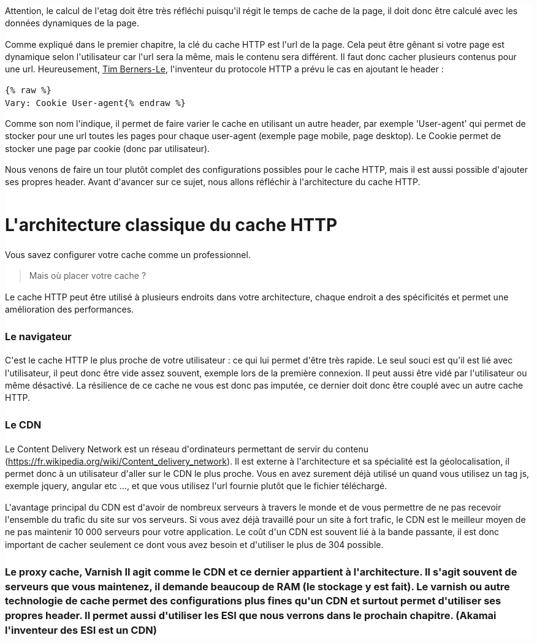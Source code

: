 Attention, le calcul de l'etag doit être très réfléchi puisqu'il régit le temps de cache de la page, il doit donc être calculé avec les données dynamiques de la page.

Comme expliqué dans le premier chapitre, la clé du cache HTTP est l'url de la page. Cela peut être gênant si votre page est dynamique selon l'utilisateur car l'url sera la même, mais le contenu sera différent. Il faut donc cacher plusieurs contenus pour une url. Heureusement, <a title="Tim Berners-Lee" href="https://fr.wikipedia.org/wiki/Tim_Berners-Lee">Tim Berners-Le</a>, l'inventeur du protocole HTTP a prévu le cas en ajoutant le header :

<pre class="">
{% raw %}
Vary: Cookie User-agent{% endraw %}
</pre>

Comme son nom l'indique, il permet de faire varier le cache en utilisant un autre header, par exemple 'User-agent' qui permet de stocker pour une url toutes les pages pour chaque user-agent (exemple page mobile, page desktop). Le Cookie permet de stocker une page par cookie (donc par utilisateur).

Nous venons de faire un tour plutôt complet des configurations possibles pour le cache HTTP, mais il est aussi possible d'ajouter ses propres header. Avant d'avancer sur ce sujet, nous allons réfléchir à l'architecture du cache HTTP.

# L'architecture classique du cache HTTP
Vous savez configurer votre cache comme un professionnel.

<blockquote>Mais où placer votre cache ?
</blockquote>
Le cache HTTP peut être utilisé à plusieurs endroits dans votre architecture, chaque endroit a des spécificités et permet une amélioration des performances.

### Le navigateur
C'est le cache HTTP le plus proche de votre utilisateur : ce qui lui permet d'être très rapide. Le seul souci est qu'il est lié avec l'utilisateur, il peut donc être vide assez souvent, exemple lors de la première connexion. Il peut aussi être vidé par l'utilisateur ou même désactivé. La résilience de ce cache ne vous est donc pas imputée, ce dernier doit donc être couplé avec un autre cache HTTP.

### Le CDN
Le Content Delivery Network est un réseau d'ordinateurs permettant de servir du contenu (https://fr.wikipedia.org/wiki/Content_delivery_network). Il est externe à l'architecture et sa spécialité est la géolocalisation, il permet donc à un utilisateur d'aller sur le CDN le plus proche. Vous en avez surement déjà utilisé un quand vous utilisez un tag js, exemple jquery, angular etc ..., et que vous utilisez l'url fournie plutôt que le fichier téléchargé.

L'avantage principal du CDN est d'avoir de nombreux serveurs à travers le monde et de vous permettre de ne pas recevoir l'ensemble du trafic du site sur vos serveurs. Si vous avez déjà travaillé pour un site à fort trafic, le CDN est le meilleur moyen de ne pas maintenir 10 000 serveurs pour votre application. Le coût d'un CDN est souvent lié à la bande passante, il est donc important de cacher seulement ce dont vous avez besoin et d'utiliser le plus de 304 possible.

<h3 class="">Le proxy cache, Varnish
Il agit comme le CDN et ce dernier appartient à l'architecture. Il s'agit souvent de serveurs que vous maintenez, il demande beaucoup de RAM (le stockage y est fait). Le varnish ou autre technologie de cache permet des configurations plus fines qu'un CDN et surtout permet d'utiliser ses propres header. Il permet aussi d'utiliser les ESI que nous verrons dans le prochain chapitre. (Akamai l'inventeur des ESI est un CDN)
